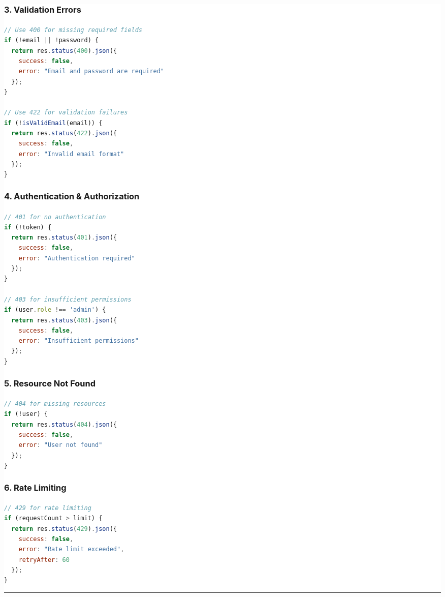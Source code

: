 ### 3. Validation Errors
```javascript
// Use 400 for missing required fields
if (!email || !password) {
  return res.status(400).json({
    success: false,
    error: "Email and password are required"
  });
}

// Use 422 for validation failures
if (!isValidEmail(email)) {
  return res.status(422).json({
    success: false,
    error: "Invalid email format"
  });
}
```

### 4. Authentication & Authorization
```javascript
// 401 for no authentication
if (!token) {
  return res.status(401).json({
    success: false,
    error: "Authentication required"
  });
}

// 403 for insufficient permissions
if (user.role !== 'admin') {
  return res.status(403).json({
    success: false,
    error: "Insufficient permissions"
  });
}
```

### 5. Resource Not Found
```javascript
// 404 for missing resources
if (!user) {
  return res.status(404).json({
    success: false,
    error: "User not found"
  });
}
```

### 6. Rate Limiting
```javascript
// 429 for rate limiting
if (requestCount > limit) {
  return res.status(429).json({
    success: false,
    error: "Rate limit exceeded",
    retryAfter: 60
  });
}
```

---